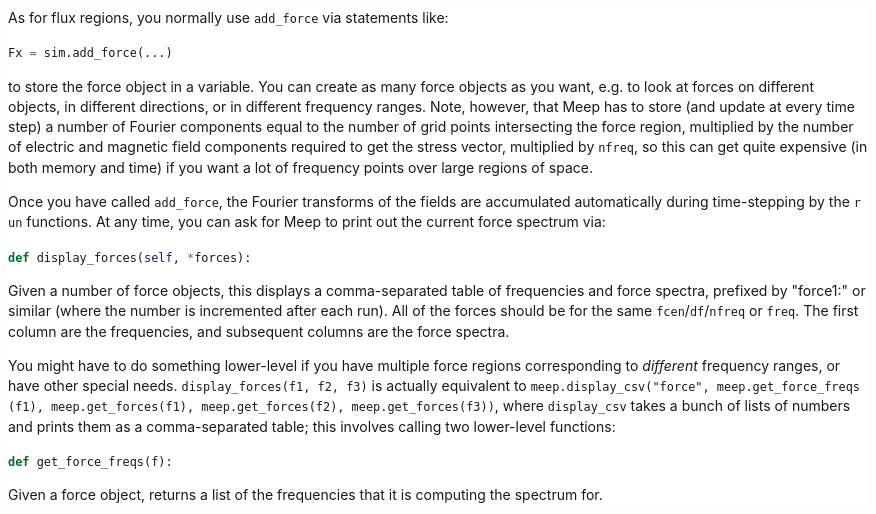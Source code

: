 </div>

As for flux regions, you normally use `add_force` via statements like:

```py
Fx = sim.add_force(...)
```

to store the force object in a variable.  You can create as many force objects as you want, e.g. to look at forces on different objects, in different directions, or in different frequency ranges. Note, however, that Meep has to store (and update at every time step) a number of Fourier components equal to the number of grid points intersecting the force region, multiplied by the number of electric and magnetic field components required to get the stress vector, multiplied by `nfreq`, so this can get quite expensive (in both memory and time) if you want a lot of frequency points over large regions of space.

Once you have called `add_force`, the Fourier transforms of the fields are accumulated automatically during time-stepping by the `run` functions. At any time, you can ask for Meep to print out the current force spectrum via:


<a id="Simulation.display_forces"></a>

<div class="class_members" markdown="1">

```python
def display_forces(self, *forces):
```

<div class="method_docstring" markdown="1">

Given a number of force objects, this displays a comma-separated table of
frequencies and force spectra, prefixed by "force1:" or similar (where the number
is incremented after each run). All of the forces should be for the same
`fcen`/`df`/`nfreq` or `freq`. The first column are the frequencies, and
subsequent columns are the force spectra.

</div>

</div>

You might have to do something lower-level if you have multiple force regions corresponding to *different* frequency ranges, or have other special needs. `display_forces(f1, f2, f3)` is actually equivalent to `meep.display_csv("force", meep.get_force_freqs(f1), meep.get_forces(f1), meep.get_forces(f2), meep.get_forces(f3))`, where `display_csv` takes a bunch of lists of numbers and prints them as a comma-separated table; this involves calling two lower-level functions:



<a id="get_force_freqs"></a>

```python
def get_force_freqs(f):
```

<div class="function_docstring" markdown="1">

Given a force object, returns a list of the frequencies that it is computing the
spectrum for.

</div>
